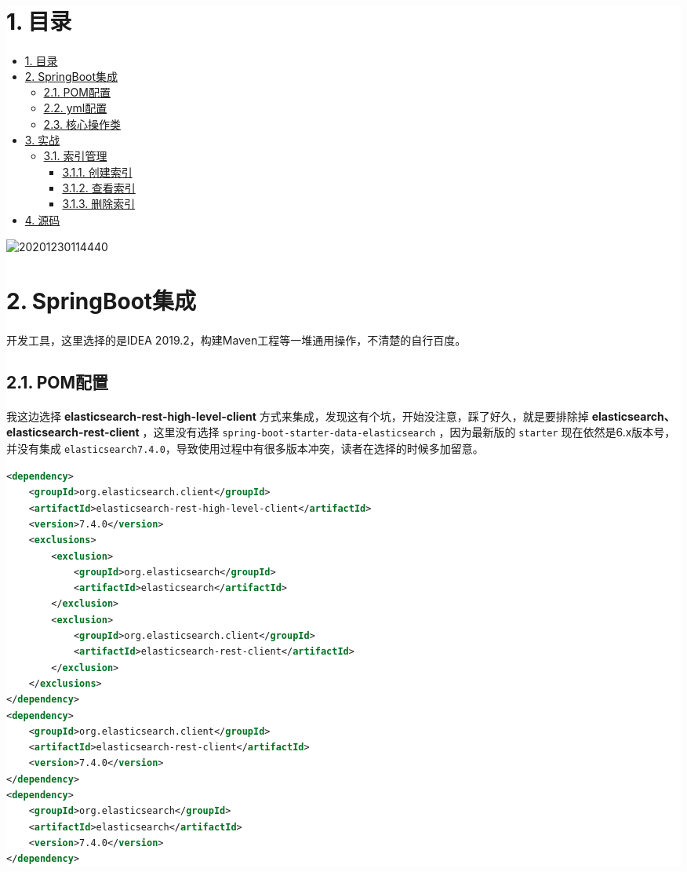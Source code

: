 # 1. 目录


- [1. 目录](#1-目录)
- [2. SpringBoot集成](#2-springboot集成)
    - [2.1. POM配置](#21-pom配置)
    - [2.2. yml配置](#22-yml配置)
    - [2.3. 核心操作类](#23-核心操作类)
- [3. 实战](#3-实战)
    - [3.1. 索引管理](#31-索引管理)
        - [3.1.1. 创建索引](#311-创建索引)
        - [3.1.2. 查看索引](#312-查看索引)
        - [3.1.3. 删除索引](#313-删除索引)
- [4. 源码](#4-源码)



![20201230114440](https://abram.oss-cn-shanghai.aliyuncs.com/blog/springboot/es/20201230114440.png)

# 2. SpringBoot集成

开发工具，这里选择的是IDEA 2019.2，构建Maven工程等一堆通用操作，不清楚的自行百度。

## 2.1. POM配置

我这边选择 **elasticsearch-rest-high-level-client** 方式来集成，发现这有个坑，开始没注意，踩了好久，就是要排除掉 **elasticsearch、elasticsearch-rest-client** ，这里没有选择 `spring-boot-starter-data-elasticsearch` ，因为最新版的 `starter` 现在依然是6.x版本号，并没有集成 `elasticsearch7.4.0`，导致使用过程中有很多版本冲突，读者在选择的时候多加留意。

~~~xml
<dependency>
    <groupId>org.elasticsearch.client</groupId>
    <artifactId>elasticsearch-rest-high-level-client</artifactId>
    <version>7.4.0</version>
    <exclusions>
        <exclusion>
            <groupId>org.elasticsearch</groupId>
            <artifactId>elasticsearch</artifactId>
        </exclusion>
        <exclusion>
            <groupId>org.elasticsearch.client</groupId>
            <artifactId>elasticsearch-rest-client</artifactId>
        </exclusion>
    </exclusions>
</dependency>
<dependency>
    <groupId>org.elasticsearch.client</groupId>
    <artifactId>elasticsearch-rest-client</artifactId>
    <version>7.4.0</version>
</dependency>
<dependency>
    <groupId>org.elasticsearch</groupId>
    <artifactId>elasticsearch</artifactId>
    <version>7.4.0</version>
</dependency>
~~~
